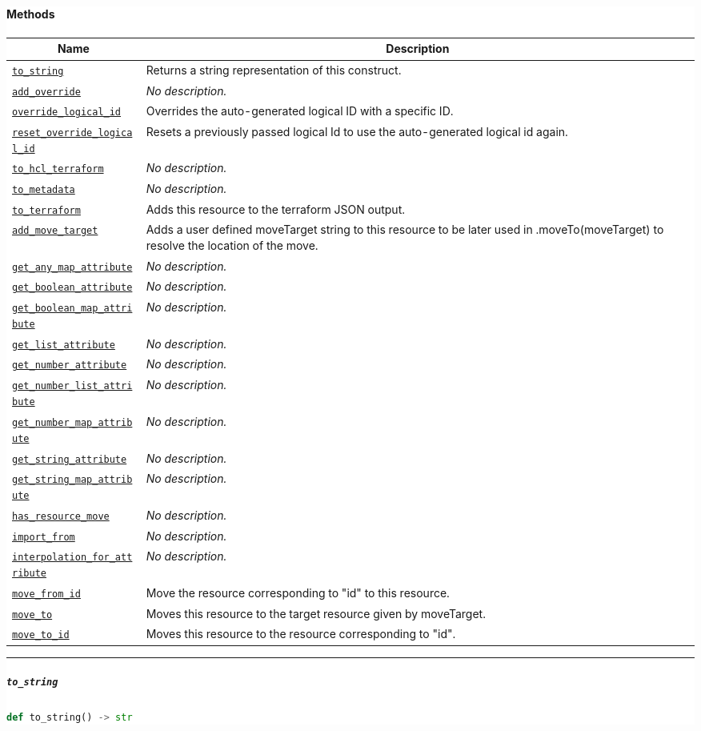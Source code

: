 #### Methods <a name="Methods" id="Methods"></a>

| **Name** | **Description** |
| --- | --- |
| <code><a href="#@cdktf/provider-cloudflare.dnsZoneTransfersOutgoing.DnsZoneTransfersOutgoing.toString">to_string</a></code> | Returns a string representation of this construct. |
| <code><a href="#@cdktf/provider-cloudflare.dnsZoneTransfersOutgoing.DnsZoneTransfersOutgoing.addOverride">add_override</a></code> | *No description.* |
| <code><a href="#@cdktf/provider-cloudflare.dnsZoneTransfersOutgoing.DnsZoneTransfersOutgoing.overrideLogicalId">override_logical_id</a></code> | Overrides the auto-generated logical ID with a specific ID. |
| <code><a href="#@cdktf/provider-cloudflare.dnsZoneTransfersOutgoing.DnsZoneTransfersOutgoing.resetOverrideLogicalId">reset_override_logical_id</a></code> | Resets a previously passed logical Id to use the auto-generated logical id again. |
| <code><a href="#@cdktf/provider-cloudflare.dnsZoneTransfersOutgoing.DnsZoneTransfersOutgoing.toHclTerraform">to_hcl_terraform</a></code> | *No description.* |
| <code><a href="#@cdktf/provider-cloudflare.dnsZoneTransfersOutgoing.DnsZoneTransfersOutgoing.toMetadata">to_metadata</a></code> | *No description.* |
| <code><a href="#@cdktf/provider-cloudflare.dnsZoneTransfersOutgoing.DnsZoneTransfersOutgoing.toTerraform">to_terraform</a></code> | Adds this resource to the terraform JSON output. |
| <code><a href="#@cdktf/provider-cloudflare.dnsZoneTransfersOutgoing.DnsZoneTransfersOutgoing.addMoveTarget">add_move_target</a></code> | Adds a user defined moveTarget string to this resource to be later used in .moveTo(moveTarget) to resolve the location of the move. |
| <code><a href="#@cdktf/provider-cloudflare.dnsZoneTransfersOutgoing.DnsZoneTransfersOutgoing.getAnyMapAttribute">get_any_map_attribute</a></code> | *No description.* |
| <code><a href="#@cdktf/provider-cloudflare.dnsZoneTransfersOutgoing.DnsZoneTransfersOutgoing.getBooleanAttribute">get_boolean_attribute</a></code> | *No description.* |
| <code><a href="#@cdktf/provider-cloudflare.dnsZoneTransfersOutgoing.DnsZoneTransfersOutgoing.getBooleanMapAttribute">get_boolean_map_attribute</a></code> | *No description.* |
| <code><a href="#@cdktf/provider-cloudflare.dnsZoneTransfersOutgoing.DnsZoneTransfersOutgoing.getListAttribute">get_list_attribute</a></code> | *No description.* |
| <code><a href="#@cdktf/provider-cloudflare.dnsZoneTransfersOutgoing.DnsZoneTransfersOutgoing.getNumberAttribute">get_number_attribute</a></code> | *No description.* |
| <code><a href="#@cdktf/provider-cloudflare.dnsZoneTransfersOutgoing.DnsZoneTransfersOutgoing.getNumberListAttribute">get_number_list_attribute</a></code> | *No description.* |
| <code><a href="#@cdktf/provider-cloudflare.dnsZoneTransfersOutgoing.DnsZoneTransfersOutgoing.getNumberMapAttribute">get_number_map_attribute</a></code> | *No description.* |
| <code><a href="#@cdktf/provider-cloudflare.dnsZoneTransfersOutgoing.DnsZoneTransfersOutgoing.getStringAttribute">get_string_attribute</a></code> | *No description.* |
| <code><a href="#@cdktf/provider-cloudflare.dnsZoneTransfersOutgoing.DnsZoneTransfersOutgoing.getStringMapAttribute">get_string_map_attribute</a></code> | *No description.* |
| <code><a href="#@cdktf/provider-cloudflare.dnsZoneTransfersOutgoing.DnsZoneTransfersOutgoing.hasResourceMove">has_resource_move</a></code> | *No description.* |
| <code><a href="#@cdktf/provider-cloudflare.dnsZoneTransfersOutgoing.DnsZoneTransfersOutgoing.importFrom">import_from</a></code> | *No description.* |
| <code><a href="#@cdktf/provider-cloudflare.dnsZoneTransfersOutgoing.DnsZoneTransfersOutgoing.interpolationForAttribute">interpolation_for_attribute</a></code> | *No description.* |
| <code><a href="#@cdktf/provider-cloudflare.dnsZoneTransfersOutgoing.DnsZoneTransfersOutgoing.moveFromId">move_from_id</a></code> | Move the resource corresponding to "id" to this resource. |
| <code><a href="#@cdktf/provider-cloudflare.dnsZoneTransfersOutgoing.DnsZoneTransfersOutgoing.moveTo">move_to</a></code> | Moves this resource to the target resource given by moveTarget. |
| <code><a href="#@cdktf/provider-cloudflare.dnsZoneTransfersOutgoing.DnsZoneTransfersOutgoing.moveToId">move_to_id</a></code> | Moves this resource to the resource corresponding to "id". |

---

##### `to_string` <a name="to_string" id="@cdktf/provider-cloudflare.dnsZoneTransfersOutgoing.DnsZoneTransfersOutgoing.toString"></a>

```python
def to_string() -> str
```
